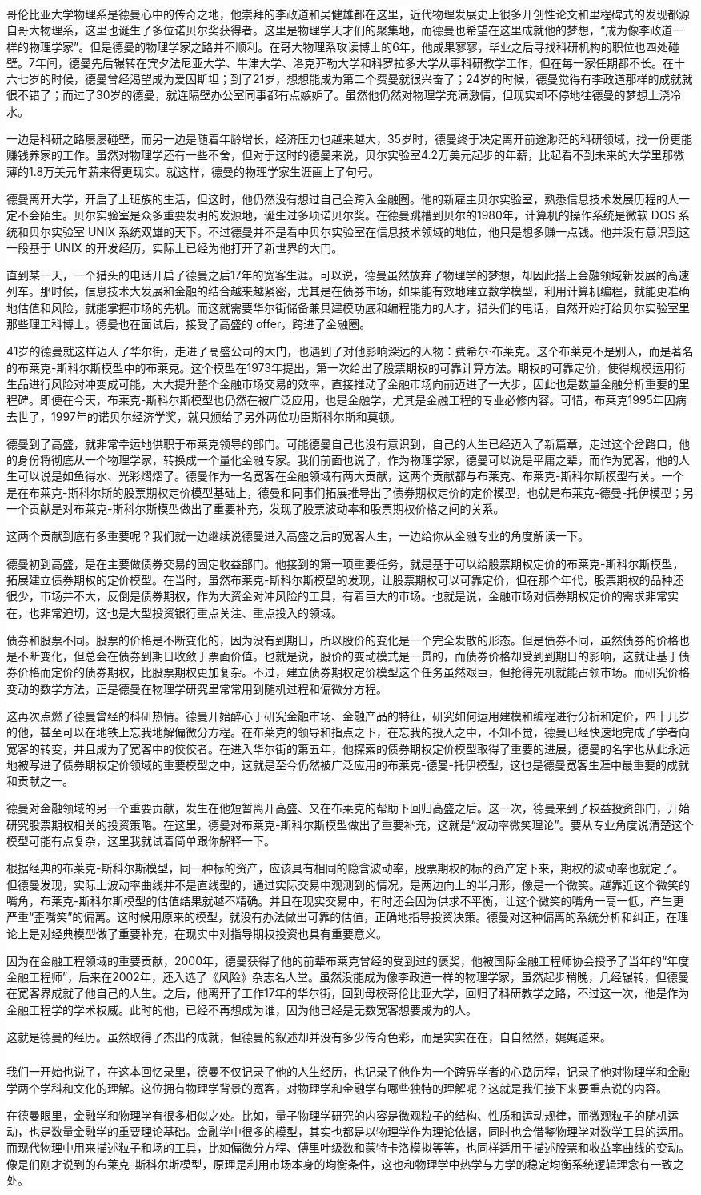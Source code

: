 哥伦比亚大学物理系是德曼心中的传奇之地，他崇拜的李政道和吴健雄都在这里，近代物理发展史上很多开创性论文和里程碑式的发现都源自哥大物理系，这里也诞生了多位诺贝尔奖获得者。这里是物理学天才们的聚集地，而德曼也希望在这里成就他的梦想，“成为像李政道一样的物理学家”。但是德曼的物理学家之路并不顺利。在哥大物理系攻读博士的6年，他成果寥寥，毕业之后寻找科研机构的职位也四处碰壁。7年间，德曼先后辗转在宾夕法尼亚大学、牛津大学、洛克菲勒大学和科罗拉多大学从事科研教学工作，但在每一家任期都不长。在十六七岁的时候，德曼曾经渴望成为爱因斯坦；到了21岁，想想能成为第二个费曼就很兴奋了；24岁的时候，德曼觉得有李政道那样的成就就很不错了；而过了30岁的德曼，就连隔壁办公室同事都有点嫉妒了。虽然他仍然对物理学充满激情，但现实却不停地往德曼的梦想上浇冷水。

一边是科研之路屡屡碰壁，而另一边是随着年龄增长，经济压力也越来越大，35岁时，德曼终于决定离开前途渺茫的科研领域，找一份更能赚钱养家的工作。虽然对物理学还有一些不舍，但对于这时的德曼来说，贝尔实验室4.2万美元起步的年薪，比起看不到未来的大学里那微薄的1.8万美元年薪来得更现实。就这样，德曼的物理学家生涯画上了句号。

德曼离开大学，开启了上班族的生活，但这时，他仍然没有想过自己会跨入金融圈。他的新雇主贝尔实验室，熟悉信息技术发展历程的人一定不会陌生。贝尔实验室是众多重要发明的发源地，诞生过多项诺贝尔奖。在德曼跳槽到贝尔的1980年，计算机的操作系统是微软 DOS 系统和贝尔实验室 UNIX 系统双雄的天下。不过德曼并不是看中贝尔实验室在信息技术领域的地位，他只是想多赚一点钱。他并没有意识到这一段基于 UNIX 的开发经历，实际上已经为他打开了新世界的大门。

直到某一天，一个猎头的电话开启了德曼之后17年的宽客生涯。可以说，德曼虽然放弃了物理学的梦想，却因此搭上金融领域新发展的高速列车。那时候，信息技术大发展和金融的结合越来越紧密，尤其是在债券市场，如果能有效地建立数学模型，利用计算机编程，就能更准确地估值和风险，就能掌握市场的先机。而这就需要华尔街储备兼具建模功底和编程能力的人才，猎头们的电话，自然开始打给贝尔实验室里那些理工科博士。德曼也在面试后，接受了高盛的 offer，跨进了金融圈。

41岁的德曼就这样迈入了华尔街，走进了高盛公司的大门，也遇到了对他影响深远的人物：费希尔·布莱克。这个布莱克不是别人，而是著名的布莱克-斯科尔斯模型中的布莱克。这个模型在1973年提出，第一次给出了股票期权的可靠计算方法。期权的可靠定价，使得规模运用衍生品进行风险对冲变成可能，大大提升整个金融市场交易的效率，直接推动了金融市场向前迈进了一大步，因此也是数量金融分析重要的里程碑。即便在今天，布莱克-斯科尔斯模型也仍然在被广泛应用，也是金融学，尤其是金融工程的专业必修内容。可惜，布莱克1995年因病去世了，1997年的诺贝尔经济学奖，就只颁给了另外两位功臣斯科尔斯和莫顿。

德曼到了高盛，就非常幸运地供职于布莱克领导的部门。可能德曼自己也没有意识到，自己的人生已经迈入了新篇章，走过这个岔路口，他的身份将彻底从一个物理学家，转换成一个量化金融专家。我们前面也说了，作为物理学家，德曼可以说是平庸之辈，而作为宽客，他的人生可以说是如鱼得水、光彩熠熠了。德曼作为一名宽客在金融领域有两大贡献，这两个贡献都与布莱克、布莱克-斯科尔斯模型有关。一个是在布莱克-斯科尔斯的股票期权定价模型基础上，德曼和同事们拓展推导出了债券期权定价的定价模型，也就是布莱克-德曼-托伊模型；另一个贡献是对布莱克-斯科尔斯模型做出了重要补充，发现了股票波动率和股票期权价格之间的关系。

这两个贡献到底有多重要呢？我们就一边继续说德曼进入高盛之后的宽客人生，一边给你从金融专业的角度解读一下。

德曼初到高盛，是在主要做债券交易的固定收益部门。他接到的第一项重要任务，就是基于可以给股票期权定价的布莱克-斯科尔斯模型，拓展建立债券期权的定价模型。在当时，虽然布莱克-斯科尔斯模型的发现，让股票期权可以可靠定价，但在那个年代，股票期权的品种还很少，市场并不大，反倒是债券期权，作为大资金对冲风险的工具，有着巨大的市场。也就是说，金融市场对债券期权定价的需求非常实在，也非常迫切，这也是大型投资银行重点关注、重点投入的领域。

债券和股票不同。股票的价格是不断变化的，因为没有到期日，所以股价的变化是一个完全发散的形态。但是债券不同，虽然债券的价格也是不断变化，但总会在债券到期日收敛于票面价值。也就是说，股价的变动模式是一贯的，而债券价格却受到到期日的影响，这就让基于债券价格而定价的债券期权，比股票期权更加复杂。不过，建立债券期权定价模型这个任务虽然艰巨，但抢得先机就能占领市场。而研究价格变动的数学方法，正是德曼在物理学研究里常常用到随机过程和偏微分方程。

这再次点燃了德曼曾经的科研热情。德曼开始醉心于研究金融市场、金融产品的特征，研究如何运用建模和编程进行分析和定价，四十几岁的他，甚至可以在地铁上忘我地解偏微分方程。在布莱克的领导和指点之下，在忘我的投入之中，不知不觉，德曼已经快速地完成了学者向宽客的转变，并且成为了宽客中的佼佼者。在进入华尔街的第五年，他探索的债券期权定价模型取得了重要的进展，德曼的名字也从此永远地被写进了债券期权定价领域的重要模型之中，这就是至今仍然被广泛应用的布莱克-德曼-托伊模型，这也是德曼宽客生涯中最重要的成就和贡献之一。

德曼对金融领域的另一个重要贡献，发生在他短暂离开高盛、又在布莱克的帮助下回归高盛之后。这一次，德曼来到了权益投资部门，开始研究股票期权相关的投资策略。在这里，德曼对布莱克-斯科尔斯模型做出了重要补充，这就是“波动率微笑理论”。要从专业角度说清楚这个模型可能有点复杂，这里我就试着简单跟你解释一下。

根据经典的布莱克-斯科尔斯模型，同一种标的资产，应该具有相同的隐含波动率，股票期权的标的资产定下来，期权的波动率也就定了。但德曼发现，实际上波动率曲线并不是直线型的，通过实际交易中观测到的情况，是两边向上的半月形，像是一个微笑。越靠近这个微笑的嘴角，布莱克-斯科尔斯模型的估值结果就越不精确。并且在现实交易中，有时还会因为供求不平衡，让这个微笑的嘴角一高一低，产生更严重“歪嘴笑”的偏离。这时候用原来的模型，就没有办法做出可靠的估值，正确地指导投资决策。德曼对这种偏离的系统分析和纠正，在理论上是对经典模型做了重要补充，在现实中对指导期权投资也具有重要意义。

因为在金融工程领域的重要贡献，2000年，德曼获得了他的前辈布莱克曾经的受到过的褒奖，他被国际金融工程师协会授予了当年的“年度金融工程师”，后来在2002年，还入选了《风险》杂志名人堂。虽然没能成为像李政道一样的物理学家，虽然起步稍晚，几经辗转，但德曼在宽客界成就了他自己的人生。之后，他离开了工作17年的华尔街，回到母校哥伦比亚大学，回归了科研教学之路，不过这一次，他是作为金融工程学的学术权威。此时的他，已经不再想成为谁，因为他已经是无数宽客想要成为的人。

这就是德曼的经历。虽然取得了杰出的成就，但德曼的叙述却并没有多少传奇色彩，而是实实在在，自自然然，娓娓道来。

###   



我们一开始也说了，在这本回忆录里，德曼不仅记录了他的人生经历，也记录了他作为一个跨界学者的心路历程，记录了他对物理学和金融学两个学科和文化的理解。这位拥有物理学背景的宽客，对物理学和金融学有哪些独特的理解呢？这就是我们接下来要重点说的内容。

在德曼眼里，金融学和物理学有很多相似之处。比如，量子物理学研究的内容是微观粒子的结构、性质和运动规律，而微观粒子的随机运动，也是数量金融学的重要理论基础。金融学中很多的模型，其实也都是以物理学作为理论依据，同时也会借鉴物理学对数学工具的运用。而现代物理中用来描述粒子和场的工具，比如偏微分方程、傅里叶级数和蒙特卡洛模拟等等，也同样适用于描述股票和收益率曲线的变动。像是们刚才说到的布莱克-斯科尔斯模型，原理是利用市场本身的均衡条件，这也和物理学中热学与力学的稳定均衡系统逻辑理念有一致之处。
